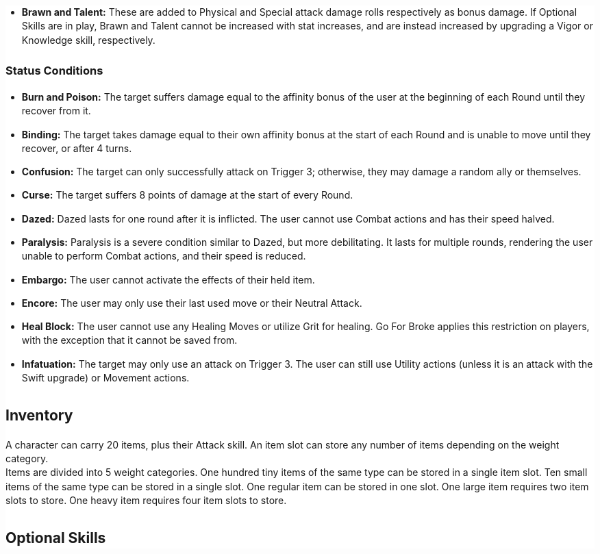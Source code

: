 - **Brawn and Talent:** These are added to Physical and Special attack
    damage rolls respectively as bonus damage. If Optional Skills are in
    play, Brawn and Talent cannot be increased with stat increases, and
    are instead increased by upgrading a Vigor or Knowledge skill,
    respectively.

### Status Conditions

- **Burn and Poison:** The target suffers damage equal to the affinity
    bonus of the user at the beginning of each Round until they recover
    from it.

- **Binding:** The target takes damage equal to their own affinity
    bonus at the start of each Round and is unable to move until they
    recover, or after 4 turns.

- **Confusion:** The target can only successfully attack on Trigger 3;
    otherwise, they may damage a random ally or themselves.

- **Curse:** The target suffers 8 points of damage at the start of
    every Round.

- **Dazed:** Dazed lasts for one round after it is inflicted. The user
    cannot use Combat actions and has their speed halved.

- **Paralysis:** Paralysis is a severe condition similar to Dazed, but
    more debilitating. It lasts for multiple rounds, rendering the user
    unable to perform Combat actions, and their speed is reduced.

- **Embargo:** The user cannot activate the effects of their held
    item.

- **Encore:** The user may only use their last used move or their
    Neutral Attack.

- **Heal Block:** The user cannot use any Healing Moves or utilize
    Grit for healing. Go For Broke applies this restriction on players,
    with the exception that it cannot be saved from.

- **Infatuation:** The target may only use an attack on Trigger 3. The
    user can still use Utility actions (unless it is an attack with the
    Swift upgrade) or Movement actions.

## Inventory

A character can carry 20 items, plus their Attack skill. An item slot
can store any number of items depending on the weight category.\
Items are divided into 5 weight categories. One hundred tiny items of
the same type can be stored in a single item slot. Ten small items of
the same type can be stored in a single slot. One regular item can be
stored in one slot. One large item requires two item slots to store. One
heavy item requires four item slots to store.

## Optional Skills
